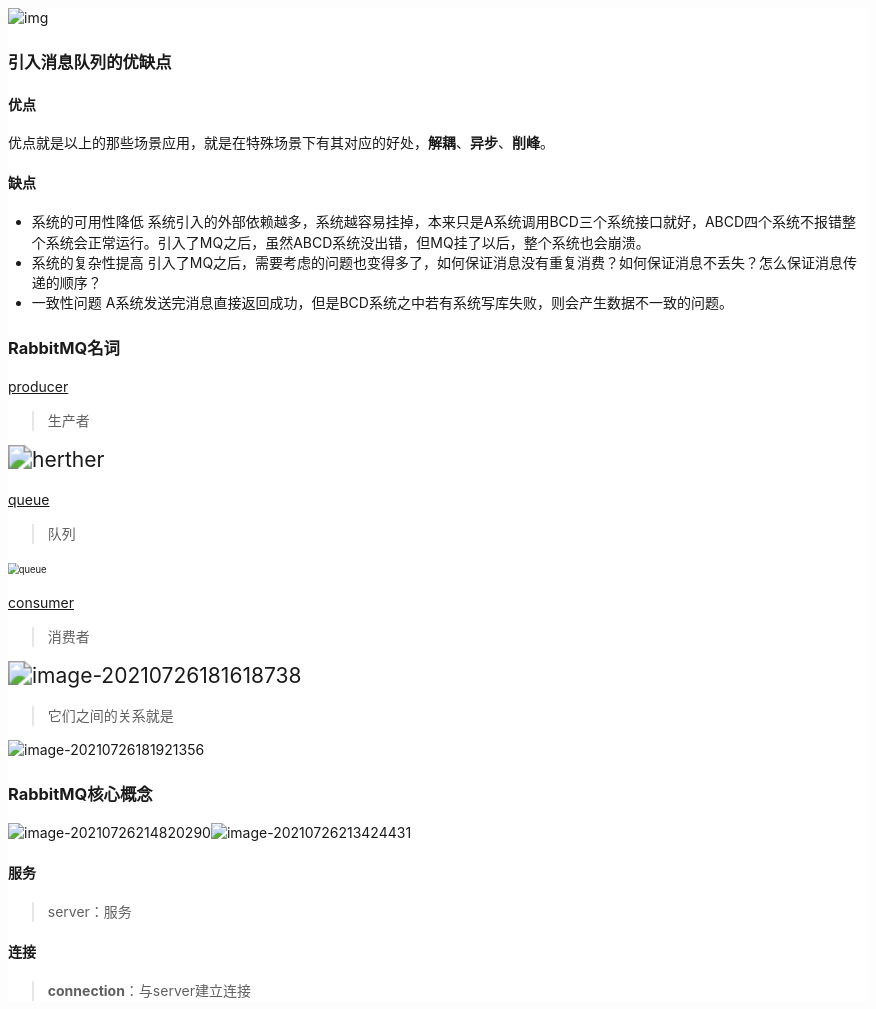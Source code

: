 ![img](https://gitee.com/herther/img/raw/master/img/20210729151130.png)



### 引入消息队列的优缺点

#### 优点

优点就是以上的那些场景应用，就是在特殊场景下有其对应的好处，**解耦**、**异步**、**削峰**。

#### 缺点

- 系统的可用性降低
  系统引入的外部依赖越多，系统越容易挂掉，本来只是A系统调用BCD三个系统接口就好，ABCD四个系统不报错整个系统会正常运行。引入了MQ之后，虽然ABCD系统没出错，但MQ挂了以后，整个系统也会崩溃。
- 系统的复杂性提高
  引入了MQ之后，需要考虑的问题也变得多了，如何保证消息没有重复消费？如何保证消息不丢失？怎么保证消息传递的顺序？
- 一致性问题
  A系统发送完消息直接返回成功，但是BCD系统之中若有系统写库失败，则会产生数据不一致的问题。

### RabbitMQ名词

[producer]() 

> 生产者

<img src="https://gitee.com/herther/img/raw/master/img/20210726181414.png" alt="herther" style="zoom:150%;" />

[queue]()

> 队列 

<img src="https://gitee.com/herther/img/raw/master/img/20210726181606.png" alt="queue" style="zoom: 67%;" />

[consumer]() 

> 消费者 

<img src="https://gitee.com/herther/img/raw/master/img/20210726181735.png" alt="image-20210726181618738" style="zoom: 150%;" />



> 它们之间的关系就是

![image-20210726181921356](https://gitee.com/herther/img/raw/master/img/20210726181922.png)

### RabbitMQ核心概念

![image-20210726214820290](https://gitee.com/herther/img/raw/master/img/20210726214821.png)![image-20210726213424431](https://gitee.com/herther/img/raw/master/img/20210726213425.png)

#### 服务

> server：服务

#### 连接

> **connection**：与server建立连接
